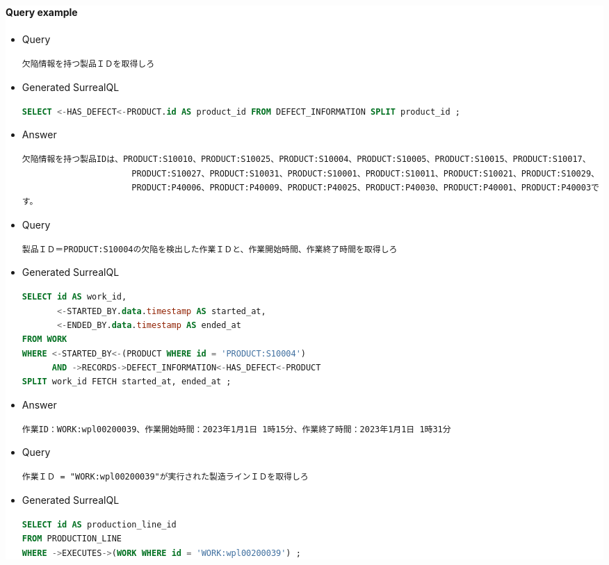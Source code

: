 
#### Query example  

* Query  

    ```  text
    欠陥情報を持つ製品ＩＤを取得しろ
    ```

* Generated SurrealQL

    ``` sql
    SELECT <-HAS_DEFECT<-PRODUCT.id AS product_id FROM DEFECT_INFORMATION SPLIT product_id ;
    ```

* Answer  

    ``` text
    欠陥情報を持つ製品IDは、PRODUCT:S10010、PRODUCT:S10025、PRODUCT:S10004、PRODUCT:S10005、PRODUCT:S10015、PRODUCT:S10017、
                          PRODUCT:S10027、PRODUCT:S10031、PRODUCT:S10001、PRODUCT:S10011、PRODUCT:S10021、PRODUCT:S10029、
                          PRODUCT:P40006、PRODUCT:P40009、PRODUCT:P40025、PRODUCT:P40030、PRODUCT:P40001、PRODUCT:P40003です。
    ```

* Query  

    ```  text
    製品ＩＤ＝PRODUCT:S10004の欠陥を検出した作業ＩＤと、作業開始時間、作業終了時間を取得しろ
    ```

* Generated SurrealQL

    ``` sql
    SELECT id AS work_id, 
           <-STARTED_BY.data.timestamp AS started_at, 
           <-ENDED_BY.data.timestamp AS ended_at 
    FROM WORK 
    WHERE <-STARTED_BY<-(PRODUCT WHERE id = 'PRODUCT:S10004') 
          AND ->RECORDS->DEFECT_INFORMATION<-HAS_DEFECT<-PRODUCT  
    SPLIT work_id FETCH started_at, ended_at ;
    ```

* Answer  

    ``` text
    作業ID：WORK:wpl00200039、作業開始時間：2023年1月1日 1時15分、作業終了時間：2023年1月1日 1時31分
    ```

* Query  

    ```  text
    作業ＩＤ = "WORK:wpl00200039"が実行された製造ラインＩＤを取得しろ
    ```

* Generated SurrealQL

    ``` sql
    SELECT id AS production_line_id 
    FROM PRODUCTION_LINE 
    WHERE ->EXECUTES->(WORK WHERE id = 'WORK:wpl00200039') ;
    ```
